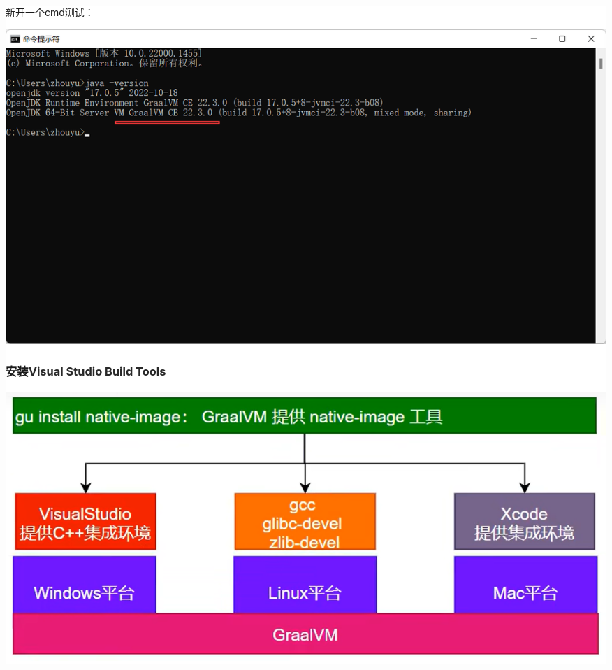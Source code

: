 



新开一个cmd测试：

![1674882400517-e8dd6fe3-a2de-4daa-b98b-16ed1d7c4dd8.png](./img/6CQMBlz9kKa_dSzO/1674882400517-e8dd6fe3-a2de-4daa-b98b-16ed1d7c4dd8-409020.png)









### 安装<font style="color:rgb(41, 41, 41);">Visual Studio Build Tools</font>
![1706877919680-7dd41864-6881-482d-a93f-2f8b9c7c94fc.png](./img/6CQMBlz9kKa_dSzO/1706877919680-7dd41864-6881-482d-a93f-2f8b9c7c94fc-344167.png)

